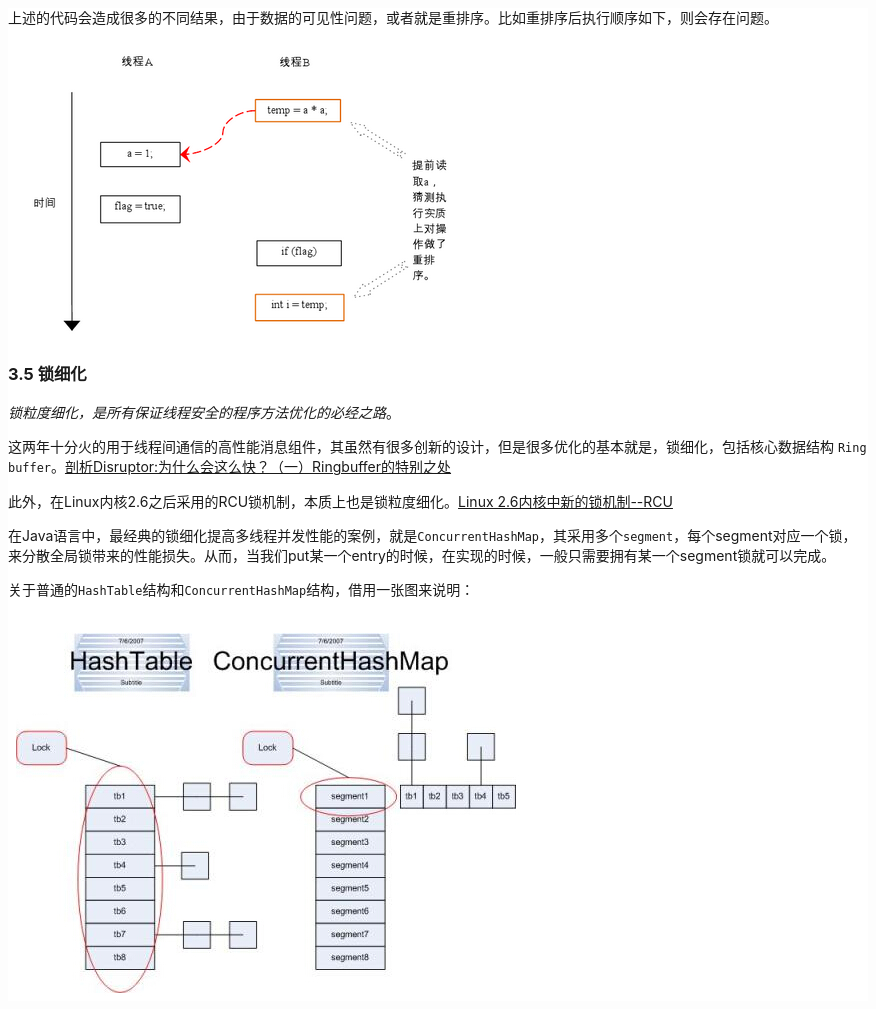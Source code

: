 上述的代码会造成很多的不同结果，由于数据的可见性问题，或者就是重排序。比如重排序后执行顺序如下，则会存在问题。

<img src="/image/2018/07/reorder.png" />

### 3.5 锁细化

*锁粒度细化，是所有保证线程安全的程序方法优化的必经之路*。

这两年十分火的用于线程间通信的高性能消息组件，其虽然有很多创新的设计，但是很多优化的基本就是，锁细化，包括核心数据结构 `Ringbuffer`。[剖析Disruptor:为什么会这么快？（一）Ringbuffer的特别之处](http://ifeve.com/dissecting-disruptor-whats-so-special/)

此外，在Linux内核2.6之后采用的RCU锁机制，本质上也是锁粒度细化。[Linux 2.6内核中新的锁机制--RCU](https://www.ibm.com/developerworks/cn/linux/l-rcu/)

在Java语言中，最经典的锁细化提高多线程并发性能的案例，就是`ConcurrentHashMap`，其采用多个`segment`，每个segment对应一个锁，来分散全局锁带来的性能损失。从而，当我们put某一个entry的时候，在实现的时候，一般只需要拥有某一个segment锁就可以完成。

关于普通的`HashTable`结构和`ConcurrentHashMap`结构，借用一张图来说明：

<img src="/image/2018/07/currentHashMap.jpg" />
